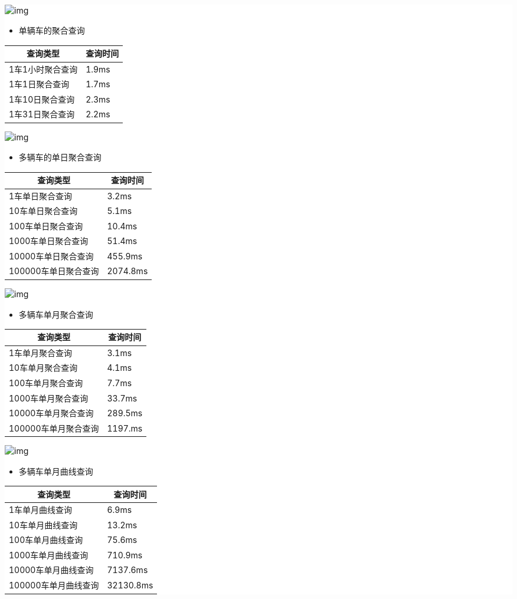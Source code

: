 ![img](https://segmentfault.com/img/remote/1460000020653257)

- 单辆车的聚合查询

| 查询类型         | 查询时间 |
| ---------------- | -------- |
| 1车1小时聚合查询 | 1.9ms    |
| 1车1日聚合查询   | 1.7ms    |
| 1车10日聚合查询  | 2.3ms    |
| 1车31日聚合查询  | 2.2ms    |

![img](https://segmentfault.com/img/remote/1460000020653258)

- 多辆车的单日聚合查询

| 查询类型             | 查询时间 |
| -------------------- | -------- |
| 1车单日聚合查询      | 3.2ms    |
| 10车单日聚合查询     | 5.1ms    |
| 100车单日聚合查询    | 10.4ms   |
| 1000车单日聚合查询   | 51.4ms   |
| 10000车单日聚合查询  | 455.9ms  |
| 100000车单日聚合查询 | 2074.8ms |

![img](https://segmentfault.com/img/remote/1460000020653259)

- 多辆车单月聚合查询

| 查询类型             | 查询时间 |
| -------------------- | -------- |
| 1车单月聚合查询      | 3.1ms    |
| 10车单月聚合查询     | 4.1ms    |
| 100车单月聚合查询    | 7.7ms    |
| 1000车单月聚合查询   | 33.7ms   |
| 10000车单月聚合查询  | 289.5ms  |
| 100000车单月聚合查询 | 1197.ms  |

![img](https://segmentfault.com/img/remote/1460000020653260)

- 多辆车单月曲线查询

| 查询类型             | 查询时间  |
| -------------------- | --------- |
| 1车单月曲线查询      | 6.9ms     |
| 10车单月曲线查询     | 13.2ms    |
| 100车单月曲线查询    | 75.6ms    |
| 1000车单月曲线查询   | 710.9ms   |
| 10000车单月曲线查询  | 7137.6ms  |
| 100000车单月曲线查询 | 32130.8ms |
